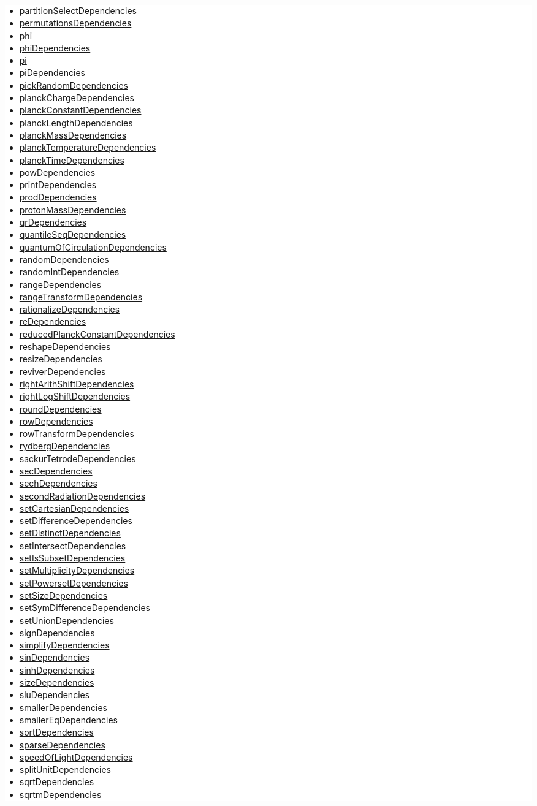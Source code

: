 * [partitionSelectDependencies](math.mathjsstatic.md#partitionselectdependencies)
* [permutationsDependencies](math.mathjsstatic.md#permutationsdependencies)
* [phi](math.mathjsstatic.md#phi)
* [phiDependencies](math.mathjsstatic.md#phidependencies)
* [pi](math.mathjsstatic.md#pi)
* [piDependencies](math.mathjsstatic.md#pidependencies)
* [pickRandomDependencies](math.mathjsstatic.md#pickrandomdependencies)
* [planckChargeDependencies](math.mathjsstatic.md#planckchargedependencies)
* [planckConstantDependencies](math.mathjsstatic.md#planckconstantdependencies)
* [planckLengthDependencies](math.mathjsstatic.md#plancklengthdependencies)
* [planckMassDependencies](math.mathjsstatic.md#planckmassdependencies)
* [planckTemperatureDependencies](math.mathjsstatic.md#plancktemperaturedependencies)
* [planckTimeDependencies](math.mathjsstatic.md#plancktimedependencies)
* [powDependencies](math.mathjsstatic.md#powdependencies)
* [printDependencies](math.mathjsstatic.md#printdependencies)
* [prodDependencies](math.mathjsstatic.md#proddependencies)
* [protonMassDependencies](math.mathjsstatic.md#protonmassdependencies)
* [qrDependencies](math.mathjsstatic.md#qrdependencies)
* [quantileSeqDependencies](math.mathjsstatic.md#quantileseqdependencies)
* [quantumOfCirculationDependencies](math.mathjsstatic.md#quantumofcirculationdependencies)
* [randomDependencies](math.mathjsstatic.md#randomdependencies)
* [randomIntDependencies](math.mathjsstatic.md#randomintdependencies)
* [rangeDependencies](math.mathjsstatic.md#rangedependencies)
* [rangeTransformDependencies](math.mathjsstatic.md#rangetransformdependencies)
* [rationalizeDependencies](math.mathjsstatic.md#rationalizedependencies)
* [reDependencies](math.mathjsstatic.md#redependencies)
* [reducedPlanckConstantDependencies](math.mathjsstatic.md#reducedplanckconstantdependencies)
* [reshapeDependencies](math.mathjsstatic.md#reshapedependencies)
* [resizeDependencies](math.mathjsstatic.md#resizedependencies)
* [reviverDependencies](math.mathjsstatic.md#reviverdependencies)
* [rightArithShiftDependencies](math.mathjsstatic.md#rightarithshiftdependencies)
* [rightLogShiftDependencies](math.mathjsstatic.md#rightlogshiftdependencies)
* [roundDependencies](math.mathjsstatic.md#rounddependencies)
* [rowDependencies](math.mathjsstatic.md#rowdependencies)
* [rowTransformDependencies](math.mathjsstatic.md#rowtransformdependencies)
* [rydbergDependencies](math.mathjsstatic.md#rydbergdependencies)
* [sackurTetrodeDependencies](math.mathjsstatic.md#sackurtetrodedependencies)
* [secDependencies](math.mathjsstatic.md#secdependencies)
* [sechDependencies](math.mathjsstatic.md#sechdependencies)
* [secondRadiationDependencies](math.mathjsstatic.md#secondradiationdependencies)
* [setCartesianDependencies](math.mathjsstatic.md#setcartesiandependencies)
* [setDifferenceDependencies](math.mathjsstatic.md#setdifferencedependencies)
* [setDistinctDependencies](math.mathjsstatic.md#setdistinctdependencies)
* [setIntersectDependencies](math.mathjsstatic.md#setintersectdependencies)
* [setIsSubsetDependencies](math.mathjsstatic.md#setissubsetdependencies)
* [setMultiplicityDependencies](math.mathjsstatic.md#setmultiplicitydependencies)
* [setPowersetDependencies](math.mathjsstatic.md#setpowersetdependencies)
* [setSizeDependencies](math.mathjsstatic.md#setsizedependencies)
* [setSymDifferenceDependencies](math.mathjsstatic.md#setsymdifferencedependencies)
* [setUnionDependencies](math.mathjsstatic.md#setuniondependencies)
* [signDependencies](math.mathjsstatic.md#signdependencies)
* [simplifyDependencies](math.mathjsstatic.md#simplifydependencies)
* [sinDependencies](math.mathjsstatic.md#sindependencies)
* [sinhDependencies](math.mathjsstatic.md#sinhdependencies)
* [sizeDependencies](math.mathjsstatic.md#sizedependencies)
* [sluDependencies](math.mathjsstatic.md#sludependencies)
* [smallerDependencies](math.mathjsstatic.md#smallerdependencies)
* [smallerEqDependencies](math.mathjsstatic.md#smallereqdependencies)
* [sortDependencies](math.mathjsstatic.md#sortdependencies)
* [sparseDependencies](math.mathjsstatic.md#sparsedependencies)
* [speedOfLightDependencies](math.mathjsstatic.md#speedoflightdependencies)
* [splitUnitDependencies](math.mathjsstatic.md#splitunitdependencies)
* [sqrtDependencies](math.mathjsstatic.md#sqrtdependencies)
* [sqrtmDependencies](math.mathjsstatic.md#sqrtmdependencies)